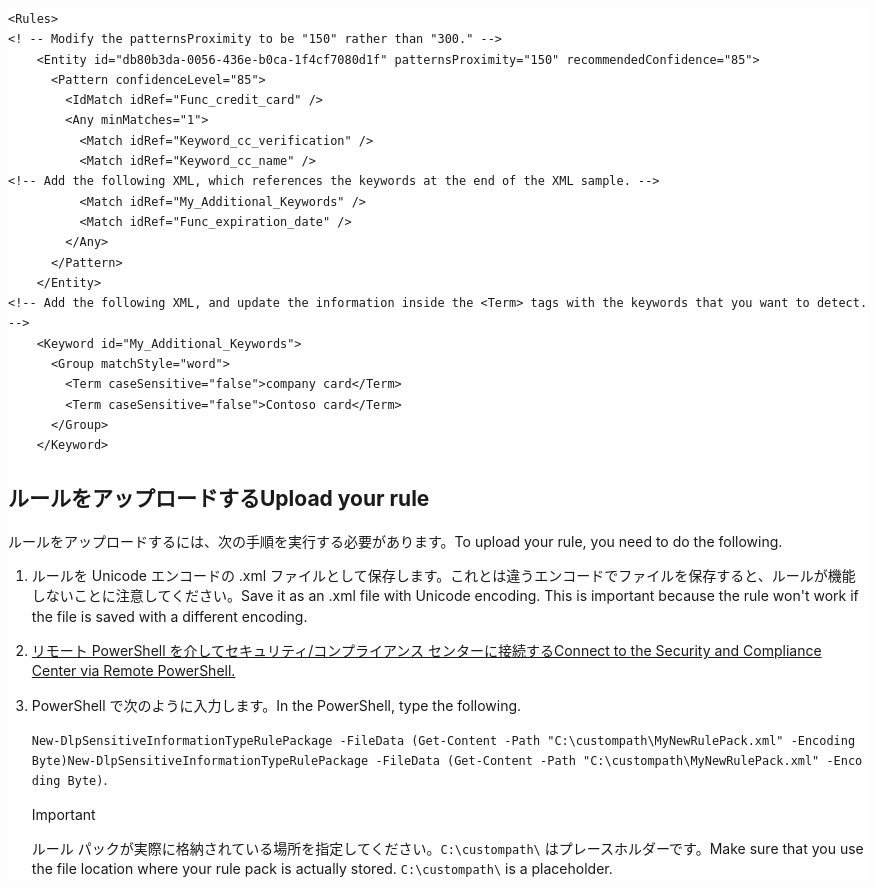 ```
<Rules>
<! -- Modify the patternsProximity to be "150" rather than "300." -->
    <Entity id="db80b3da-0056-436e-b0ca-1f4cf7080d1f" patternsProximity="150" recommendedConfidence="85">
      <Pattern confidenceLevel="85">
        <IdMatch idRef="Func_credit_card" />
        <Any minMatches="1">
          <Match idRef="Keyword_cc_verification" />
          <Match idRef="Keyword_cc_name" />
<!-- Add the following XML, which references the keywords at the end of the XML sample. -->
          <Match idRef="My_Additional_Keywords" />
          <Match idRef="Func_expiration_date" />
        </Any>
      </Pattern>
    </Entity>
<!-- Add the following XML, and update the information inside the <Term> tags with the keywords that you want to detect. -->
    <Keyword id="My_Additional_Keywords">
      <Group matchStyle="word">
        <Term caseSensitive="false">company card</Term>
        <Term caseSensitive="false">Contoso card</Term>
      </Group>
    </Keyword>
```

## <a name="upload-your-rule"></a><span data-ttu-id="d3641-160">ルールをアップロードする</span><span class="sxs-lookup"><span data-stu-id="d3641-160">Upload your rule</span></span>

<span data-ttu-id="d3641-161">ルールをアップロードするには、次の手順を実行する必要があります。</span><span class="sxs-lookup"><span data-stu-id="d3641-161">To upload your rule, you need to do the following.</span></span>
  
1. <span data-ttu-id="d3641-p117">ルールを Unicode エンコードの .xml ファイルとして保存します。これとは違うエンコードでファイルを保存すると、ルールが機能しないことに注意してください。</span><span class="sxs-lookup"><span data-stu-id="d3641-p117">Save it as an .xml file with Unicode encoding. This is important because the rule won't work if the file is saved with a different encoding.</span></span>
    
2. [<span data-ttu-id="d3641-164">リモート PowerShell を介してセキュリティ/コンプライアンス センターに接続する</span><span class="sxs-lookup"><span data-stu-id="d3641-164">Connect to the Security and Compliance Center via Remote PowerShell.</span></span>](https://go.microsoft.com/fwlink/?linkid=799771)
    
3. <span data-ttu-id="d3641-165">PowerShell で次のように入力します。</span><span class="sxs-lookup"><span data-stu-id="d3641-165">In the PowerShell, type the following.</span></span>
    
     <span data-ttu-id="d3641-166">`New-DlpSensitiveInformationTypeRulePackage -FileData (Get-Content -Path "C:\custompath\MyNewRulePack.xml" -Encoding Byte)`</span><span class="sxs-lookup"><span data-stu-id="d3641-166">`New-DlpSensitiveInformationTypeRulePackage -FileData (Get-Content -Path "C:\custompath\MyNewRulePack.xml" -Encoding Byte)`.</span></span>
    
    > [!IMPORTANT]
    > <span data-ttu-id="d3641-p118">ルール パックが実際に格納されている場所を指定してください。`C:\custompath\` はプレースホルダーです。</span><span class="sxs-lookup"><span data-stu-id="d3641-p118">Make sure that you use the file location where your rule pack is actually stored.  `C:\custompath\` is a placeholder.</span></span> 
  